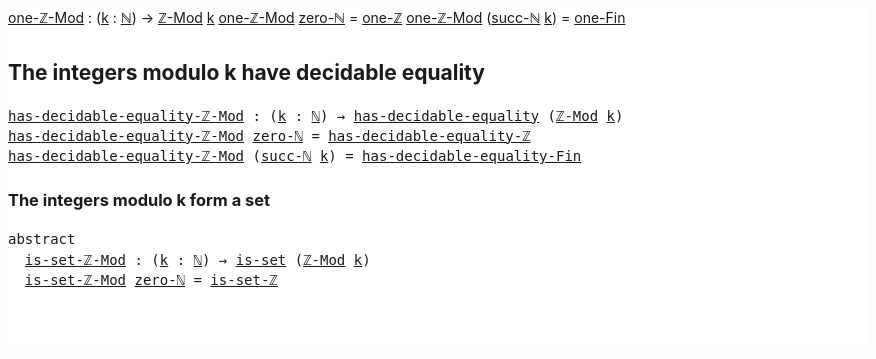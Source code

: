 <a id="one-ℤ-Mod"></a><a id="3942" href="elementary-number-theory.modular-arithmetic.html#3942" class="Function">one-ℤ-Mod</a> <a id="3952" class="Symbol">:</a> <a id="3954" class="Symbol">(</a><a id="3955" href="elementary-number-theory.modular-arithmetic.html#3955" class="Bound">k</a> <a id="3957" class="Symbol">:</a> <a id="3959" href="elementary-number-theory.natural-numbers.html#1444" class="Datatype">ℕ</a><a id="3960" class="Symbol">)</a> <a id="3962" class="Symbol">→</a> <a id="3964" href="elementary-number-theory.modular-arithmetic.html#3446" class="Function">ℤ-Mod</a> <a id="3970" href="elementary-number-theory.modular-arithmetic.html#3955" class="Bound">k</a>
<a id="3972" href="elementary-number-theory.modular-arithmetic.html#3942" class="Function">one-ℤ-Mod</a> <a id="3982" href="elementary-number-theory.natural-numbers.html#1465" class="InductiveConstructor">zero-ℕ</a> <a id="3989" class="Symbol">=</a> <a id="3991" href="elementary-number-theory.integers.html#2282" class="Function">one-ℤ</a>
<a id="3997" href="elementary-number-theory.modular-arithmetic.html#3942" class="Function">one-ℤ-Mod</a> <a id="4007" class="Symbol">(</a><a id="4008" href="elementary-number-theory.natural-numbers.html#1478" class="InductiveConstructor">succ-ℕ</a> <a id="4015" href="elementary-number-theory.modular-arithmetic.html#4015" class="Bound">k</a><a id="4016" class="Symbol">)</a> <a id="4018" class="Symbol">=</a> <a id="4020" href="univalent-combinatorics.standard-finite-types.html#8241" class="Function">one-Fin</a>
</pre>
## The integers modulo k have decidable equality

<pre class="Agda"><a id="has-decidable-equality-ℤ-Mod"></a><a id="4091" href="elementary-number-theory.modular-arithmetic.html#4091" class="Function">has-decidable-equality-ℤ-Mod</a> <a id="4120" class="Symbol">:</a> <a id="4122" class="Symbol">(</a><a id="4123" href="elementary-number-theory.modular-arithmetic.html#4123" class="Bound">k</a> <a id="4125" class="Symbol">:</a> <a id="4127" href="elementary-number-theory.natural-numbers.html#1444" class="Datatype">ℕ</a><a id="4128" class="Symbol">)</a> <a id="4130" class="Symbol">→</a> <a id="4132" href="foundation.decidable-equality.html#1785" class="Function">has-decidable-equality</a> <a id="4155" class="Symbol">(</a><a id="4156" href="elementary-number-theory.modular-arithmetic.html#3446" class="Function">ℤ-Mod</a> <a id="4162" href="elementary-number-theory.modular-arithmetic.html#4123" class="Bound">k</a><a id="4163" class="Symbol">)</a>
<a id="4165" href="elementary-number-theory.modular-arithmetic.html#4091" class="Function">has-decidable-equality-ℤ-Mod</a> <a id="4194" href="elementary-number-theory.natural-numbers.html#1465" class="InductiveConstructor">zero-ℕ</a> <a id="4201" class="Symbol">=</a> <a id="4203" href="elementary-number-theory.equality-integers.html#2557" class="Function">has-decidable-equality-ℤ</a>
<a id="4228" href="elementary-number-theory.modular-arithmetic.html#4091" class="Function">has-decidable-equality-ℤ-Mod</a> <a id="4257" class="Symbol">(</a><a id="4258" href="elementary-number-theory.natural-numbers.html#1478" class="InductiveConstructor">succ-ℕ</a> <a id="4265" href="elementary-number-theory.modular-arithmetic.html#4265" class="Bound">k</a><a id="4266" class="Symbol">)</a> <a id="4268" class="Symbol">=</a> <a id="4270" href="univalent-combinatorics.equality-standard-finite-types.html#2783" class="Function">has-decidable-equality-Fin</a>
</pre>
### The integers modulo k form a set

<pre class="Agda"><a id="4348" class="Keyword">abstract</a>
  <a id="is-set-ℤ-Mod"></a><a id="4359" href="elementary-number-theory.modular-arithmetic.html#4359" class="Function">is-set-ℤ-Mod</a> <a id="4372" class="Symbol">:</a> <a id="4374" class="Symbol">(</a><a id="4375" href="elementary-number-theory.modular-arithmetic.html#4375" class="Bound">k</a> <a id="4377" class="Symbol">:</a> <a id="4379" href="elementary-number-theory.natural-numbers.html#1444" class="Datatype">ℕ</a><a id="4380" class="Symbol">)</a> <a id="4382" class="Symbol">→</a> <a id="4384" href="foundation-core.sets.html#1099" class="Function">is-set</a> <a id="4391" class="Symbol">(</a><a id="4392" href="elementary-number-theory.modular-arithmetic.html#3446" class="Function">ℤ-Mod</a> <a id="4398" href="elementary-number-theory.modular-arithmetic.html#4375" class="Bound">k</a><a id="4399" class="Symbol">)</a>
  <a id="4403" href="elementary-number-theory.modular-arithmetic.html#4359" class="Function">is-set-ℤ-Mod</a> <a id="4416" href="elementary-number-theory.natural-numbers.html#1465" class="InductiveConstructor">zero-ℕ</a> <a id="4423" class="Symbol">=</a> <a id="4425" href="elementary-number-theory.equality-integers.html#3244" class="Function">is-set-ℤ</a>